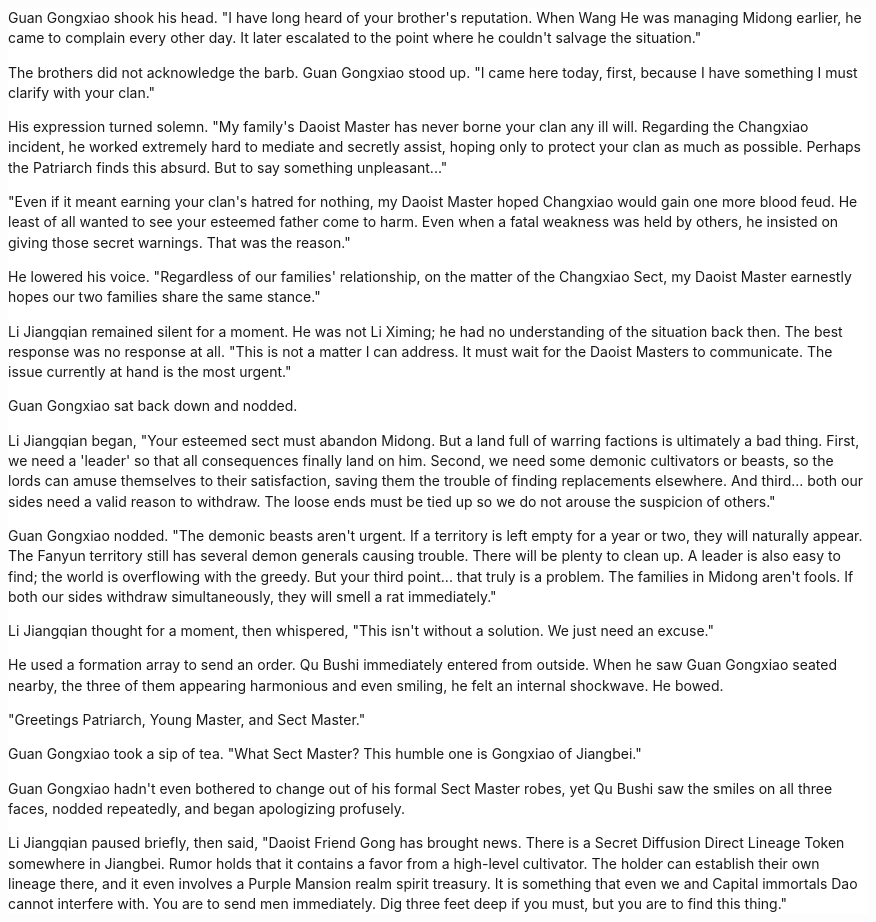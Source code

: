 Guan Gongxiao shook his head. "I have long heard of your brother's reputation. When Wang He was managing Midong earlier, he came to complain every other day. It later escalated to the point where he couldn't salvage the situation."

The brothers did not acknowledge the barb. Guan Gongxiao stood up. "I came here today, first, because I have something I must clarify with your clan."

His expression turned solemn. "My family's Daoist Master has never borne your clan any ill will. Regarding the Changxiao incident, he worked extremely hard to mediate and secretly assist, hoping only to protect your clan as much as possible. Perhaps the Patriarch finds this absurd. But to say something unpleasant..."

"Even if it meant earning your clan's hatred for nothing, my Daoist Master hoped Changxiao would gain one more blood feud. He least of all wanted to see your esteemed father come to harm. Even when a fatal weakness was held by others, he insisted on giving those secret warnings. That was the reason."

He lowered his voice. "Regardless of our families' relationship, on the matter of the Changxiao Sect, my Daoist Master earnestly hopes our two families share the same stance."

Li Jiangqian remained silent for a moment. He was not Li Ximing; he had no understanding of the situation back then. The best response was no response at all. "This is not a matter I can address. It must wait for the Daoist Masters to communicate. The issue currently at hand is the most urgent."

Guan Gongxiao sat back down and nodded.

Li Jiangqian began, "Your esteemed sect must abandon Midong. But a land full of warring factions is ultimately a bad thing. First, we need a 'leader' so that all consequences finally land on him. Second, we need some demonic cultivators or beasts, so the lords can amuse themselves to their satisfaction, saving them the trouble of finding replacements elsewhere. And third... both our sides need a valid reason to withdraw. The loose ends must be tied up so we do not arouse the suspicion of others."

Guan Gongxiao nodded. "The demonic beasts aren't urgent. If a territory is left empty for a year or two, they will naturally appear. The Fanyun territory still has several demon generals causing trouble. There will be plenty to clean up. A leader is also easy to find; the world is overflowing with the greedy. But your third point... that truly is a problem. The families in Midong aren't fools. If both our sides withdraw simultaneously, they will smell a rat immediately."

Li Jiangqian thought for a moment, then whispered, "This isn't without a solution. We just need an excuse."

He used a formation array to send an order. Qu Bushi immediately entered from outside. When he saw Guan Gongxiao seated nearby, the three of them appearing harmonious and even smiling, he felt an internal shockwave. He bowed.

"Greetings Patriarch, Young Master, and Sect Master."

Guan Gongxiao took a sip of tea. "What Sect Master? This humble one is Gongxiao of Jiangbei."

Guan Gongxiao hadn't even bothered to change out of his formal Sect Master robes, yet Qu Bushi saw the smiles on all three faces, nodded repeatedly, and began apologizing profusely.

Li Jiangqian paused briefly, then said, "Daoist Friend Gong has brought news. There is a Secret Diffusion Direct Lineage Token somewhere in Jiangbei. Rumor holds that it contains a favor from a high-level cultivator. The holder can establish their own lineage there, and it even involves a Purple Mansion realm spirit treasury. It is something that even we and Capital immortals Dao cannot interfere with. You are to send men immediately. Dig three feet deep if you must, but you are to find this thing."
